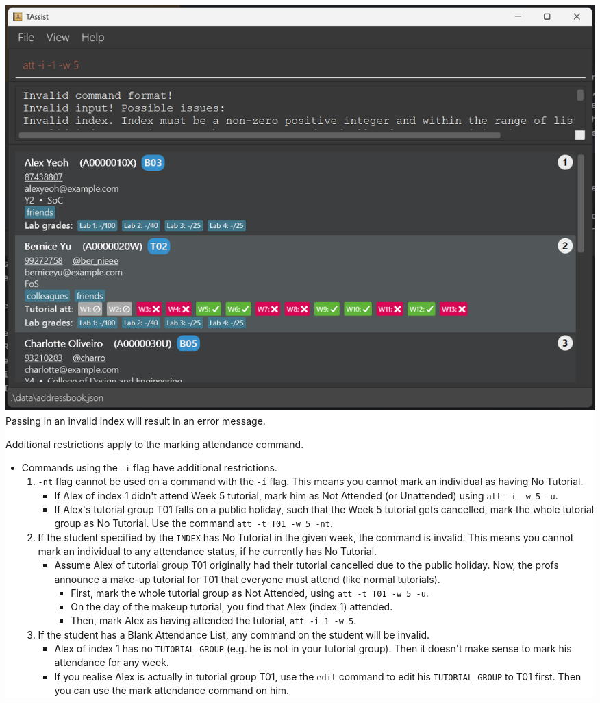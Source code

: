 ![invalid index](images/MarkAttendanceInvalidIndex.png)
Passing in an invalid index will result in an error message.

Additional restrictions apply to the marking attendance command.
  * Commands using the `-i` flag have additional restrictions.
    1. `-nt` flag cannot be used on a command with the `-i` flag. This means you cannot mark an individual
    as having No Tutorial.
       * If Alex of index 1 didn't attend Week 5 tutorial, mark him as Not Attended (or Unattended) using `att -i -w 5 -u`.
       * If Alex's tutorial group T01 falls on a public holiday, such that the Week 5 tutorial gets cancelled,
       mark the whole tutorial group as No Tutorial. Use the command `att -t T01 -w 5 -nt`.
    2. If the student specified by the `INDEX` has No Tutorial in the given week, the command is invalid.
    This means you cannot mark an individual to any attendance status, if he currently has No Tutorial.
       * Assume Alex of tutorial group T01 originally had their tutorial cancelled due to the public holiday.
       Now, the profs announce a make-up tutorial for T01 that everyone must attend (like normal tutorials).
           * First, mark the whole tutorial group as Not Attended, using `att -t T01 -w 5 -u`.
           * On the day of the makeup tutorial, you find that Alex (index 1) attended.
           * Then, mark Alex as having attended the tutorial, `att -i 1 -w 5`.
    3. If the student has a Blank Attendance List, any command on the student will be invalid.
       * Alex of index 1 has no `TUTORIAL_GROUP` (e.g. he is not in your tutorial group).
       Then it doesn't make sense to mark his attendance for any week.
       * If you realise Alex is actually in tutorial group T01, use the `edit` command to edit
       his `TUTORIAL_GROUP` to T01 first. Then you can use the mark attendance command on him.

